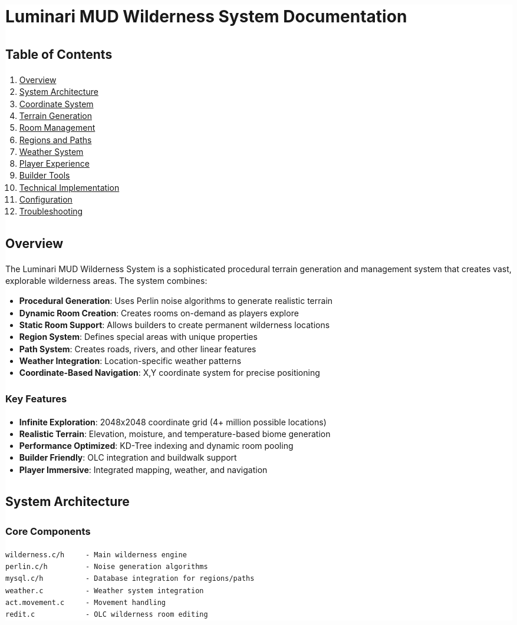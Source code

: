 # Luminari MUD Wilderness System Documentation

## Table of Contents
1. [Overview](#overview)
2. [System Architecture](#system-architecture)
3. [Coordinate System](#coordinate-system)
4. [Terrain Generation](#terrain-generation)
5. [Room Management](#room-management)
6. [Regions and Paths](#regions-and-paths)
7. [Weather System](#weather-system)
8. [Player Experience](#player-experience)
9. [Builder Tools](#builder-tools)
10. [Technical Implementation](#technical-implementation)
11. [Configuration](#configuration)
12. [Troubleshooting](#troubleshooting)

## Overview

The Luminari MUD Wilderness System is a sophisticated procedural terrain generation and management system that creates vast, explorable wilderness areas. The system combines:

- **Procedural Generation**: Uses Perlin noise algorithms to generate realistic terrain
- **Dynamic Room Creation**: Creates rooms on-demand as players explore
- **Static Room Support**: Allows builders to create permanent wilderness locations
- **Region System**: Defines special areas with unique properties
- **Path System**: Creates roads, rivers, and other linear features
- **Weather Integration**: Location-specific weather patterns
- **Coordinate-Based Navigation**: X,Y coordinate system for precise positioning

### Key Features

- **Infinite Exploration**: 2048x2048 coordinate grid (4+ million possible locations)
- **Realistic Terrain**: Elevation, moisture, and temperature-based biome generation
- **Performance Optimized**: KD-Tree indexing and dynamic room pooling
- **Builder Friendly**: OLC integration and buildwalk support
- **Player Immersive**: Integrated mapping, weather, and navigation

## System Architecture

### Core Components

```
wilderness.c/h     - Main wilderness engine
perlin.c/h         - Noise generation algorithms
mysql.c/h          - Database integration for regions/paths
weather.c          - Weather system integration
act.movement.c     - Movement handling
redit.c            - OLC wilderness room editing
```
